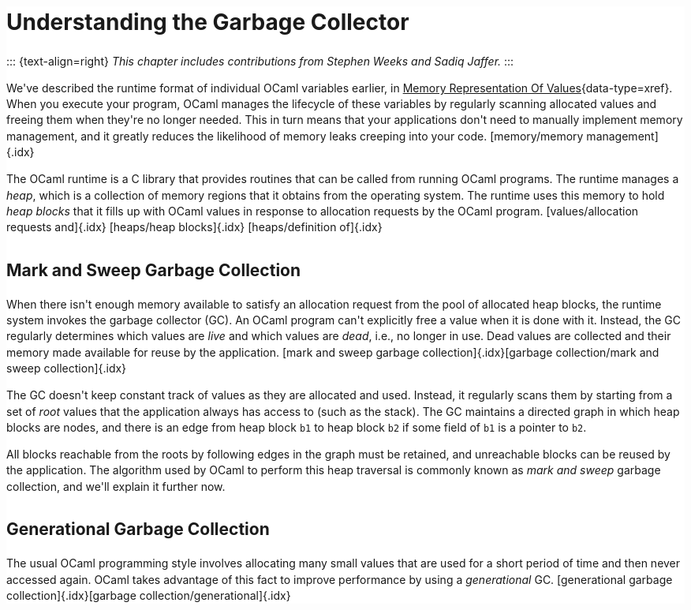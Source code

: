 # Understanding the Garbage Collector

::: {text-align=right}
*This chapter includes contributions from Stephen Weeks and Sadiq Jaffer.*
:::

We've described the runtime format of individual OCaml variables earlier, in
[Memory Representation Of Values](runtime-memory-layout.html#memory-representation-of-values){data-type=xref}.
When you execute your program, OCaml manages the lifecycle of these variables
by regularly scanning allocated values and freeing them when they're no
longer needed. This in turn means that your applications don't need to
manually implement memory management, and it greatly reduces the likelihood
of memory leaks creeping into your code. [memory/memory management]{.idx}

The OCaml runtime is a C library that provides routines that can be called
from running OCaml programs. The runtime manages a *heap*, which is a
collection of memory regions that it obtains from the operating system. The
runtime uses this memory to hold *heap blocks* that it fills up with OCaml
values in response to allocation requests by the OCaml program.
[values/allocation requests and]{.idx} 
[heaps/heap blocks]{.idx}
[heaps/definition of]{.idx}

## Mark and Sweep Garbage Collection

When there isn't enough memory available to satisfy an allocation request
from the pool of allocated heap blocks, the runtime system invokes the
garbage collector (GC). An OCaml program can't explicitly free a value when
it is done with it. Instead, the GC regularly determines which values are
*live* and which values are *dead*, i.e., no longer in use. Dead values are
collected and their memory made available for reuse by the application. [mark
and sweep garbage collection]{.idx}[garbage collection/mark and sweep
collection]{.idx}

The GC doesn't keep constant track of values as they are allocated and used.
Instead, it regularly scans them by starting from a set of *root* values that
the application always has access to (such as the stack). The GC maintains a
directed graph in which heap blocks are nodes, and there is an edge from heap
block `b1` to heap block `b2` if some field of `b1` is a pointer to `b2`.

All blocks reachable from the roots by following edges in the graph must be
retained, and unreachable blocks can be reused by the application. The
algorithm used by OCaml to perform this heap traversal is commonly known as
*mark and sweep* garbage collection, and we'll explain it further now.

## Generational Garbage Collection

The usual OCaml programming style involves allocating many small
values that are used for a short period of time and then never
accessed again. OCaml takes advantage of this fact to improve
performance by using a *generational* GC. [generational garbage
collection]{.idx}[garbage collection/generational]{.idx}
